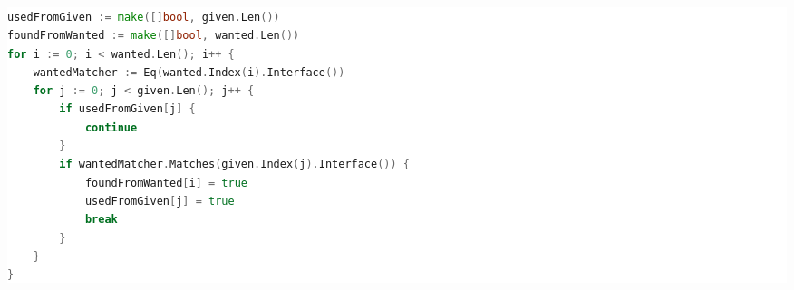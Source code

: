 ```go
usedFromGiven := make([]bool, given.Len())
foundFromWanted := make([]bool, wanted.Len())
for i := 0; i < wanted.Len(); i++ {
    wantedMatcher := Eq(wanted.Index(i).Interface())
    for j := 0; j < given.Len(); j++ {
        if usedFromGiven[j] {
            continue
        }
        if wantedMatcher.Matches(given.Index(j).Interface()) {
            foundFromWanted[i] = true
            usedFromGiven[j] = true
            break
        }
    }
}
```
